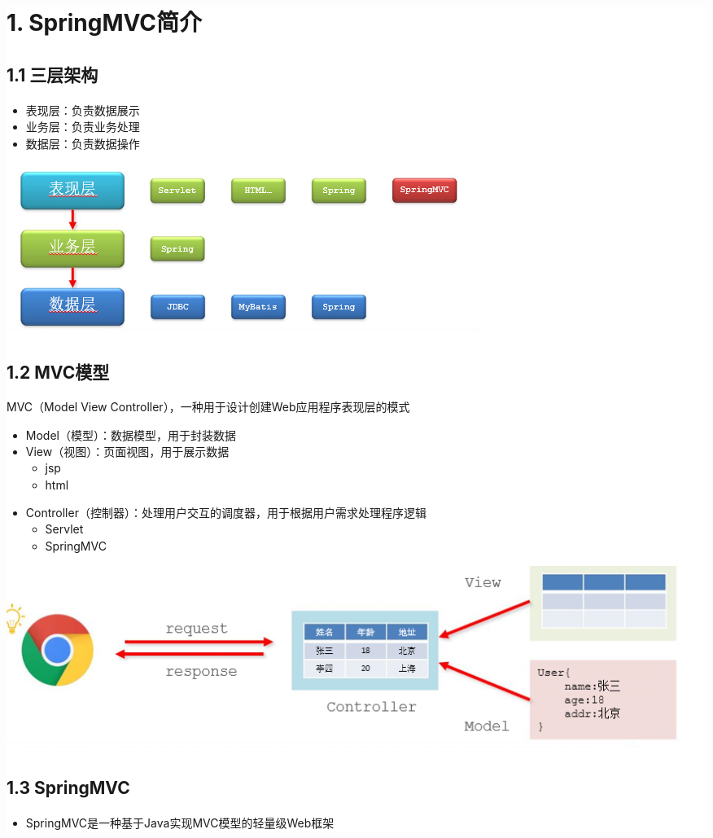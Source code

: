 # 1. SpringMVC简介

## 1.1 三层架构

- 表现层：负责数据展示
- 业务层：负责业务处理
- 数据层：负责数据操作

![1](https://raw.githubusercontent.com/Novak666/Learning-working-skill/main/2021.03.26/pics/1.png)

## 1.2 MVC模型

MVC（Model View Controller），一种用于设计创建Web应用程序表现层的模式

- Model（模型）：数据模型，用于封装数据
- View（视图）：页面视图，用于展示数据
  + jsp
  + html

+ Controller（控制器）：处理用户交互的调度器，用于根据用户需求处理程序逻辑
  - Servlet
  - SpringMVC

![2](https://raw.githubusercontent.com/Novak666/Learning-working-skill/main/2021.03.26/pics/2.png)

## 1.3 SpringMVC

+ SpringMVC是一种基于Java实现MVC模型的轻量级Web框架
